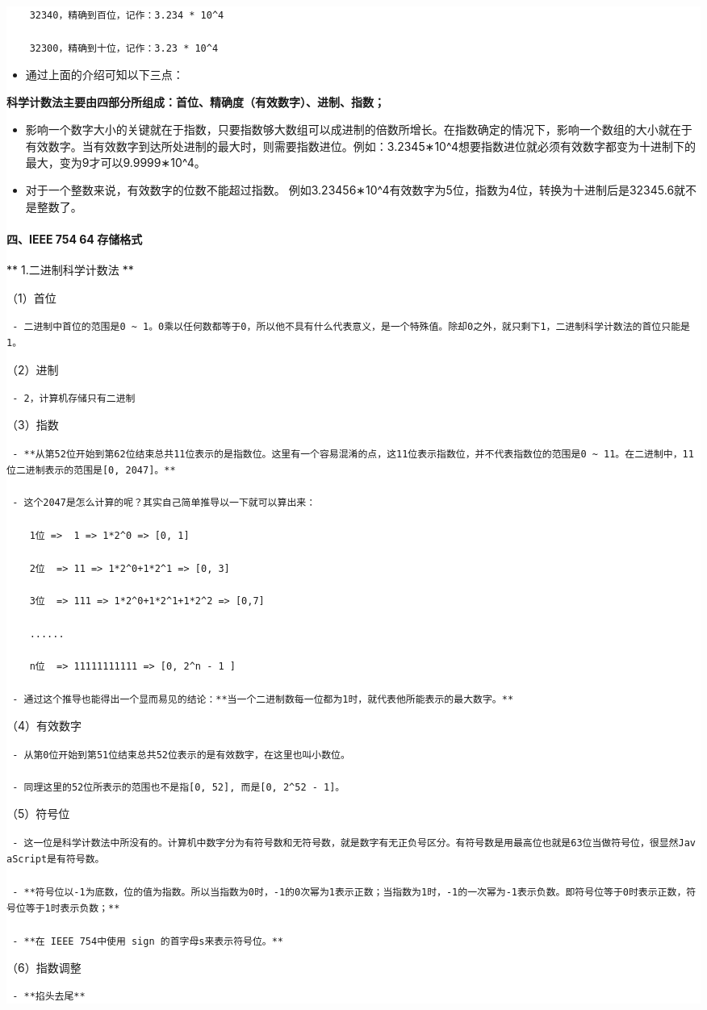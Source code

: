         32340，精确到百位，记作：3.234 * 10^4 

        32300，精确到十位，记作：3.23 * 10^4 

- 通过上面的介绍可知以下三点：

 **科学计数法主要由四部分所组成：首位、精确度（有效数字）、进制、指数；**

- 影响一个数字大小的关键就在于指数，只要指数够大数组可以成进制的倍数所增长。在指数确定的情况下，影响一个数组的大小就在于有效数字。当有效数字到达所处进制的最大时，则需要指数进位。例如：3.2345∗10^4想要指数进位就必须有效数字都变为十进制下的最大，变为9才可以9.9999∗10^4。

- 对于一个整数来说，有效数字的位数不能超过指数。 例如3.23456∗10^4有效数字为5位，指数为4位，转换为十进制后是32345.6就不是整数了。





#### 四、IEEE 754 64 存储格式 ####

** 1.二进制科学计数法 **

（1）首位

     - 二进制中首位的范围是0 ~ 1。0乘以任何数都等于0，所以他不具有什么代表意义，是一个特殊值。除却0之外，就只剩下1，二进制科学计数法的首位只能是1。

（2）进制

     - 2，计算机存储只有二进制

（3）指数

     - **从第52位开始到第62位结束总共11位表示的是指数位。这里有一个容易混淆的点，这11位表示指数位，并不代表指数位的范围是0 ~ 11。在二进制中，11位二进制表示的范围是[0, 2047]。**

     - 这个2047是怎么计算的呢？其实自己简单推导以一下就可以算出来：

		1位 =>  1 => 1*2^0 => [0, 1]
		
		2位  => 11 => 1*2^0+1*2^1 => [0, 3]
		
		3位  => 111 => 1*2^0+1*2^1+1*2^2 => [0,7]
		
		......
		
		n位  => 11111111111 => [0, 2^n - 1 ]

     - 通过这个推导也能得出一个显而易见的结论：**当一个二进制数每一位都为1时，就代表他所能表示的最大数字。**

（4）有效数字

     - 从第0位开始到第51位结束总共52位表示的是有效数字，在这里也叫小数位。 

     - 同理这里的52位所表示的范围也不是指[0, 52], 而是[0, 2^52 - 1]。

（5）符号位

     - 这一位是科学计数法中所没有的。计算机中数字分为有符号数和无符号数，就是数字有无正负号区分。有符号数是用最高位也就是63位当做符号位，很显然JavaScript是有符号数。

     - **符号位以-1为底数，位的值为指数。所以当指数为0时，-1的0次幂为1表示正数；当指数为1时，-1的一次幂为-1表示负数。即符号位等于0时表示正数，符号位等于1时表示负数；**

     - **在 IEEE 754中使用 sign 的首字母s来表示符号位。**

（6）指数调整

     - **掐头去尾**
